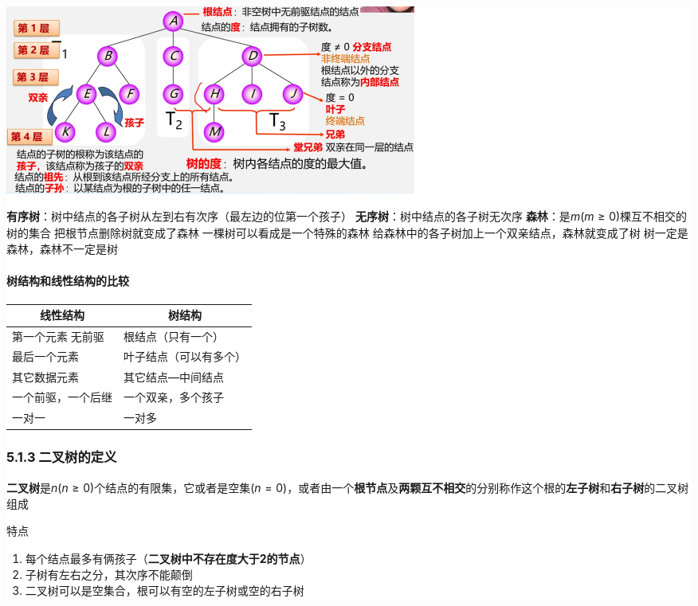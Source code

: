 <img src=".\img\image-20250319233941889.png" alt="image-20250319233941889" style="zoom:50%;" />

**有序树**：树中结点的各子树从左到右有次序（最左边的位第一个孩子）
**无序树**：树中结点的各子树无次序
**森林**：是$m(m\geq0)$棵互不相交的树的集合
	   把根节点删除树就变成了森林
	   一棵树可以看成是一个特殊的森林
	   给森林中的各子树加上一个双亲结点，森林就变成了树
	   树一定是森林，森林不一定是树

#### 树结构和线性结构的比较

| 线性结构         | 树结构             |
| -------------   | ------------------ |
| 第一个元素 无前驱  | 根结点（只有一个） |
| 最后一个元素 | 叶子结点（可以有多个） |
| 其它数据元素 | 其它结点—中间结点 |
| 一个前驱，一个后继 | 一个双亲，多个孩子 |
| 一对一 | 一对多 |

### 5.1.3 二叉树的定义

**二叉树**是$n(n \geq 0)$个结点的有限集，它或者是空集$(n = 0)$，或者由一个**根节点**及**两颗互不相交**的分别称作这个根的**左子树**和**右子树**的二叉树组成

特点

1. 每个结点最多有俩孩子（**二叉树中不存在度大于2的节点**）
2. 子树有左右之分，其次序不能颠倒
3. 二叉树可以是空集合，根可以有空的左子树或空的右子树
